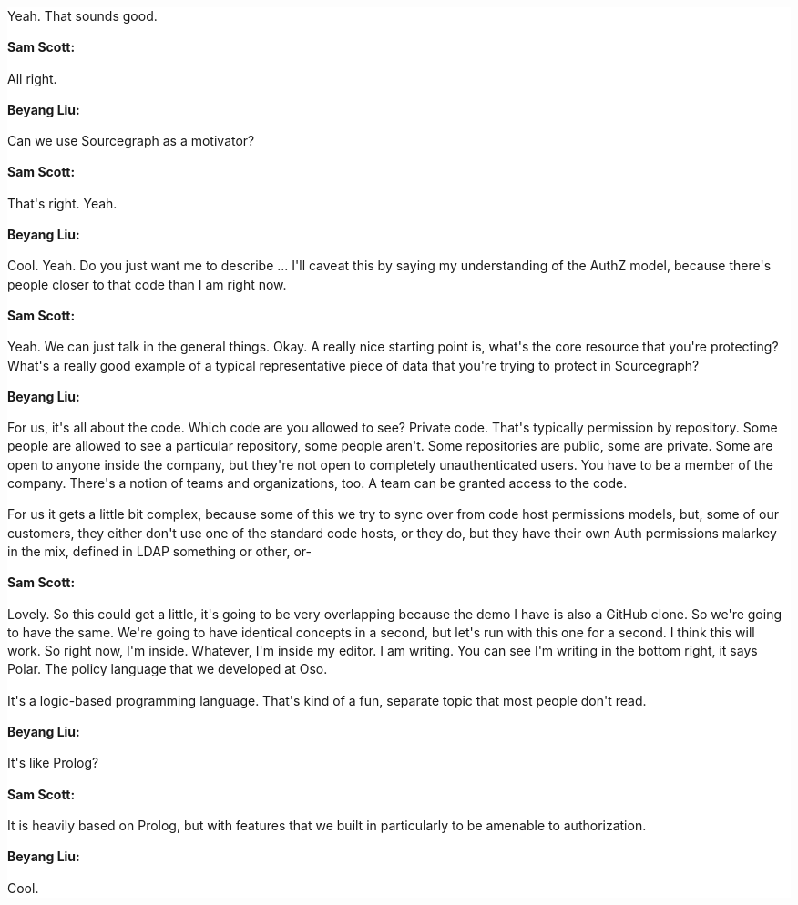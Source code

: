 Yeah. That sounds good.

**Sam Scott:**

All right.

**Beyang Liu:**

Can we use Sourcegraph as a motivator?

**Sam Scott:**

That's right. Yeah.

**Beyang Liu:**

Cool. Yeah. Do you just want me to describe ... I'll caveat this by saying my understanding of the AuthZ model, because there's people closer to that code than I am right now.

**Sam Scott:**

Yeah. We can just talk in the general things. Okay. A really nice starting point is, what's the core resource that you're protecting? What's a really good example of a typical representative piece of data that you're trying to protect in Sourcegraph?

**Beyang Liu:**

For us, it's all about the code. Which code are you allowed to see? Private code. That's typically permission by repository. Some people are allowed to see a particular repository, some people aren't. Some repositories are public, some are private. Some are open to anyone inside the company, but they're not open to completely unauthenticated users. You have to be a member of the company. There's a notion of teams and organizations, too. A team can be granted access to the code.

For us it gets a little bit complex, because some of this we try to sync over from code host permissions models, but, some of our customers, they either don't use one of the standard code hosts, or they do, but they have their own Auth permissions malarkey in the mix, defined in LDAP something or other, or-

**Sam Scott:**

Lovely. So this could get a little, it's going to be very overlapping because the demo I have is also a GitHub clone. So we're going to have the same. We're going to have identical concepts in a second, but let's run with this one for a second. I think this will work. So right now, I'm inside. Whatever, I'm inside my editor. I am writing. You can see I'm writing in the bottom right, it says Polar. The policy language that we developed at Oso.

It's a logic-based programming language. That's kind of a fun, separate topic that most people don't read.

**Beyang Liu:**

It's like Prolog?

**Sam Scott:**

It is heavily based on Prolog, but with features that we built in particularly to be amenable to authorization.

**Beyang Liu:**

Cool.

